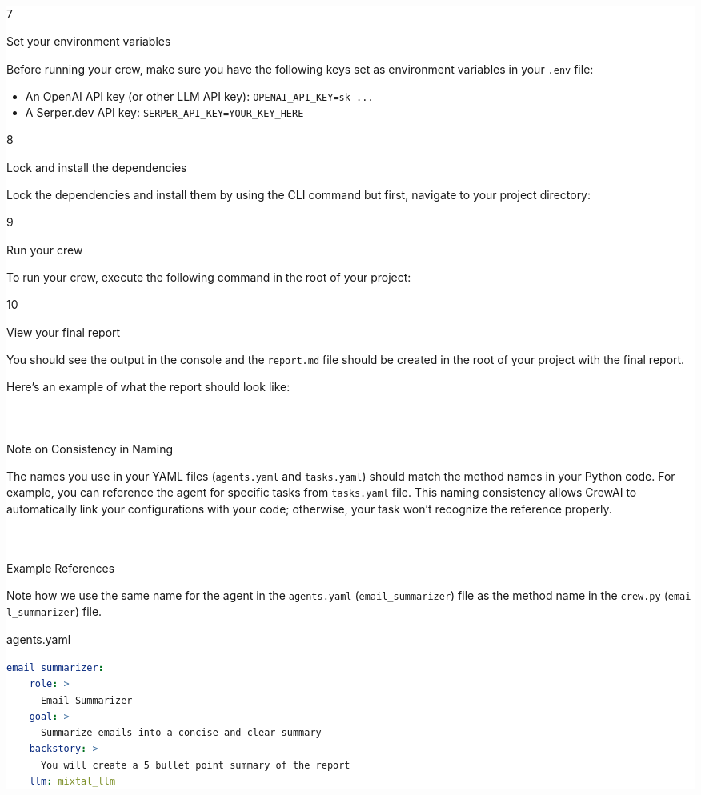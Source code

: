 
7

Set your environment variables

Before running your crew, make sure you have the following keys set as environment variables in your `.env` file:

*   An [OpenAI API key](https://platform.openai.com/account/api-keys) (or other LLM API key): `OPENAI_API_KEY=sk-...`
*   A [Serper.dev](https://serper.dev/) API key: `SERPER_API_KEY=YOUR_KEY_HERE`

8

Lock and install the dependencies

Lock the dependencies and install them by using the CLI command but first, navigate to your project directory:

9

Run your crew

To run your crew, execute the following command in the root of your project:

10

View your final report

You should see the output in the console and the `report.md` file should be created in the root of your project with the final report.

Here’s an example of what the report should look like:

### 

[​](https://docs.crewai.com/quickstart#note-on-consistency-in-naming)

Note on Consistency in Naming

The names you use in your YAML files (`agents.yaml` and `tasks.yaml`) should match the method names in your Python code. For example, you can reference the agent for specific tasks from `tasks.yaml` file. This naming consistency allows CrewAI to automatically link your configurations with your code; otherwise, your task won’t recognize the reference properly.

#### 

[​](https://docs.crewai.com/quickstart#example-references)

Example References

Note how we use the same name for the agent in the `agents.yaml` (`email_summarizer`) file as the method name in the `crew.py` (`email_summarizer`) file.

agents.yaml

```yaml
email_summarizer:
    role: >
      Email Summarizer
    goal: >
      Summarize emails into a concise and clear summary
    backstory: >
      You will create a 5 bullet point summary of the report
    llm: mixtal_llm
```
